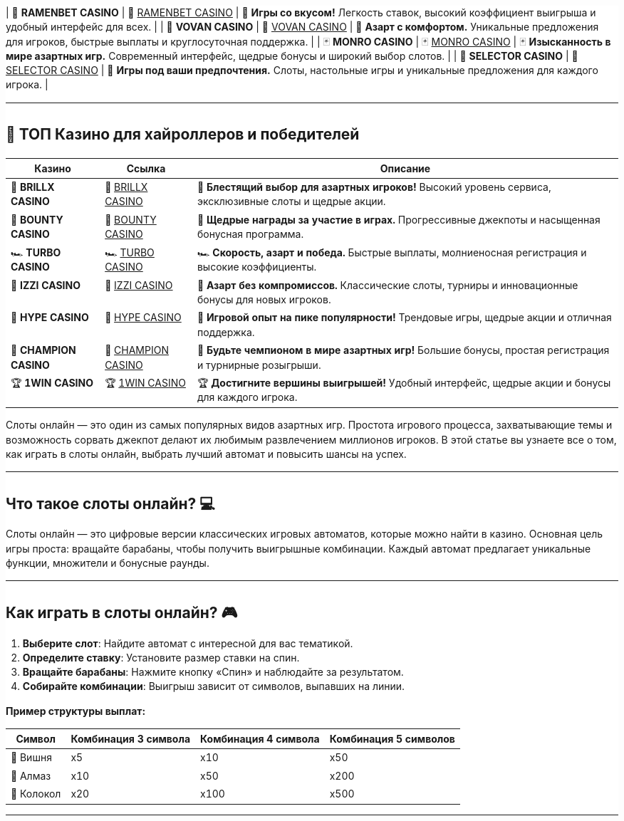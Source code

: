 | 🍜 **RAMENBET CASINO**  | 🍜 [RAMENBET CASINO](https://get.saltyram.com/ru/registration?apkpop=0&partner=p24970p3296034p5526) | 🍜 **Игры со вкусом!** Легкость ставок, высокий коэффициент выигрыша и удобный интерфейс для всех.                                                                                             |
| 🎩 **VOVAN CASINO**     | 🎩 [VOVAN CASINO](https://vovan.site/d098ab058)        | 🎩 **Азарт с комфортом.** Уникальные предложения для игроков, быстрые выплаты и круглосуточная поддержка.                                                                                     |
| 🃏 **MONRO CASINO**     | 🃏 [MONRO CASINO](https://mnr-ircp01.com/c3ce72a2c)    | 🃏 **Изысканность в мире азартных игр.** Современный интерфейс, щедрые бонусы и широкий выбор слотов.                                                                                         |
| 🎯 **SELECTOR CASINO**  | 🎯 [SELECTOR CASINO](https://gosel.kim/SELVK)          | 🎯 **Игры под ваши предпочтения.** Слоты, настольные игры и уникальные предложения для каждого игрока.                                                                                         |

---

## 💎 ТОП Казино для хайроллеров и победителей

| **Казино**          | **Ссылка**                                            | **Описание**                                                                                                                                                                                                                           |
|----------------------|-------------------------------------------------------|-----------------------------------------------------------------------------------------------------------------------------------------------------------------------------------------------|
| 💎 **BRILLX CASINO**    | 💎 [BRILLX CASINO](https://brillx.uno/BRIVK)           | 💎 **Блестящий выбор для азартных игроков!** Высокий уровень сервиса, эксклюзивные слоты и щедрые акции.                                                                                       |
| 🎁 **BOUNTY CASINO**    | 🎁 [BOUNTY CASINO](https://bounty-casino.de/BOVK)      | 🎁 **Щедрые награды за участие в играх.** Прогрессивные джекпоты и насыщенная бонусная программа.                                                                                              |
| 🏎️ **TURBO CASINO**     | 🏎️ [TURBO CASINO](https://turbo-casino.mx/TURVK)      | 🏎️ **Скорость, азарт и победа.** Быстрые выплаты, молниеносная регистрация и высокие коэффициенты.                                                                                            |
| 🎲 **IZZI CASINO**      | 🎲 [IZZI CASINO](https://izzi-fr03.com/ca7c8a7b7)      | 🎲 **Азарт без компромиссов.** Классические слоты, турниры и инновационные бонусы для новых игроков.                                                                                          |
| 🌟 **HYPE CASINO**      | 🌟 [HYPE CASINO](https://hypekaz.com/dc2f44ad0)        | 🌟 **Игровой опыт на пике популярности!** Трендовые игры, щедрые акции и отличная поддержка.                                                                                                   |
| 🏅 **CHAMPION CASINO**  | 🏅 [CHAMPION CASINO](https://champcasino.ink/pobeda/doa-hats?p80412p305331p112c) | 🏅 **Будьте чемпионом в мире азартных игр!** Большие бонусы, простая регистрация и турнирные розыгрыши.                                                                                       |
| 🏆 **1WIN CASINO**      | 🏆 [1WIN CASINO](https://brandplay.link/6F5VqbyZ)      | 🏆 **Достигните вершины выигрышей!** Удобный интерфейс, щедрые акции и бонусы для каждого игрока.                                                                                              |

Слоты онлайн — это один из самых популярных видов азартных игр. Простота игрового процесса, захватывающие темы и возможность сорвать джекпот делают их любимым развлечением миллионов игроков. В этой статье вы узнаете все о том, как играть в слоты онлайн, выбрать лучший автомат и повысить шансы на успех.

---

## Что такое слоты онлайн? 💻

Слоты онлайн — это цифровые версии классических игровых автоматов, которые можно найти в казино. Основная цель игры проста: вращайте барабаны, чтобы получить выигрышные комбинации. Каждый автомат предлагает уникальные функции, множители и бонусные раунды.

---

## Как играть в слоты онлайн? 🎮

1. **Выберите слот**: Найдите автомат с интересной для вас тематикой.
2. **Определите ставку**: Установите размер ставки на спин.
3. **Вращайте барабаны**: Нажмите кнопку «Спин» и наблюдайте за результатом.
4. **Собирайте комбинации**: Выигрыш зависит от символов, выпавших на линии.

**Пример структуры выплат:**

| Символ          | Комбинация 3 символа | Комбинация 4 символа | Комбинация 5 символов |
|-----------------|----------------------|----------------------|-----------------------|
| 🍒 Вишня        | x5                  | x10                 | x50                  |
| 💎 Алмаз        | x10                 | x50                 | x200                 |
| 🔔 Колокол      | x20                 | x100                | x500                 |

---